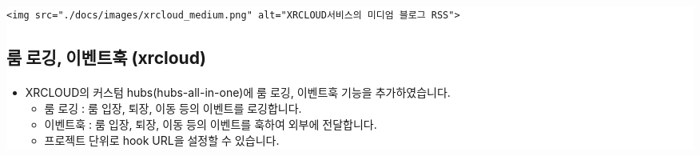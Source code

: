     <img src="./docs/images/xrcloud_medium.png" alt="XRCLOUD서비스의 미디엄 블로그 RSS">

  
  ## 룸 로깅, 이벤트훅 (xrcloud) ###
   * XRCLOUD의 커스텀 hubs(hubs-all-in-one)에 룸 로깅, 이벤트훅 기능을 추가하였습니다.
     * 룸 로깅 : 룸 입장, 퇴장, 이동 등의 이벤트를 로깅합니다.
     * 이벤트훅 : 룸 입장, 퇴장, 이동 등의 이벤트를 훅하여 외부에 전달합니다.
     * 프로젝트 단위로 hook URL을 설정할 수 있습니다.     
